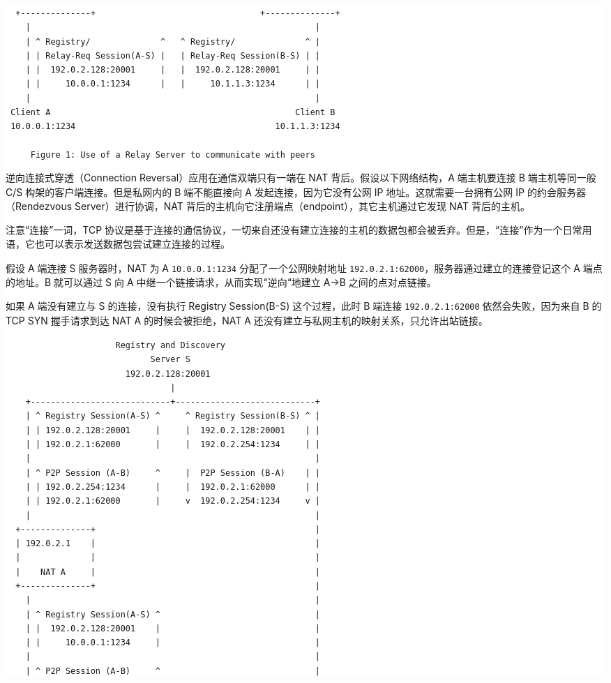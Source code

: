       +--------------+                                 +--------------+
        |                                                         |
        | ^ Registry/              ^   ^ Registry/              ^ |
        | | Relay-Req Session(A-S) |   | Relay-Req Session(B-S) | |
        | |  192.0.2.128:20001     |   |  192.0.2.128:20001     | |
        | |     10.0.0.1:1234      |   |     10.1.1.3:1234      | |
        |                                                         |
     Client A                                                 Client B
     10.0.0.1:1234                                        10.1.1.3:1234

         Figure 1: Use of a Relay Server to communicate with peers


逆向连接式穿透（Connection Reversal）应用在通信双端只有一端在 NAT 背后。假设以下网络结构，A 端主机要连接 B 端主机等同一般 C/S 构架的客户端连接。但是私网内的 B 端不能直接向 A 发起连接，因为它没有公网 IP 地址。这就需要一台拥有公网 IP 的约会服务器（Rendezvous Server）进行协调，NAT 背后的主机向它注册端点（endpoint），其它主机通过它发现 NAT 背后的主机。

注意“连接”一词，TCP 协议是基于连接的通信协议，一切来自还没有建立连接的主机的数据包都会被丢弃。但是，“连接”作为一个日常用语，它也可以表示发送数据包尝试建立连接的过程。

假设 A 端连接 S 服务器时，NAT 为 A `10.0.0.1:1234` 分配了一个公网映射地址 `192.0.2.1:62000`，服务器通过建立的连接登记这个 A 端点的地址。B 就可以通过 S 向 A 中继一个链接请求，从而实现“逆向“地建立 A->B 之间的点对点链接。

如果 A 端没有建立与 S 的连接，没有执行 Registry Session(B-S) 这个过程，此时 B 端连接 `192.0.2.1:62000` 依然会失败，因为来自 B 的 TCP SYN 握手请求到达 NAT A 的时候会被拒绝，NAT A 还没有建立与私网主机的映射关系，只允许出站链接。

                          Registry and Discovery
                                 Server S
                            192.0.2.128:20001
                                     |
        +----------------------------+----------------------------+
        | ^ Registry Session(A-S) ^     ^ Registry Session(B-S) ^ |
        | | 192.0.2.128:20001     |     |  192.0.2.128:20001    | |
        | | 192.0.2.1:62000       |     |  192.0.2.254:1234     | |
        |                                                         |
        | ^ P2P Session (A-B)     ^     |  P2P Session (B-A)    | |
        | | 192.0.2.254:1234      |     |  192.0.2.1:62000      | |
        | | 192.0.2.1:62000       |     v  192.0.2.254:1234     v |
        |                                                         |
      +--------------+                                            |
      | 192.0.2.1    |                                            |
      |              |                                            |
      |    NAT A     |                                            |
      +--------------+                                            |
        |                                                         |
        | ^ Registry Session(A-S) ^                               |
        | |  192.0.2.128:20001    |                               |
        | |     10.0.0.1:1234     |                               |
        |                                                         |
        | ^ P2P Session (A-B)     ^                               |